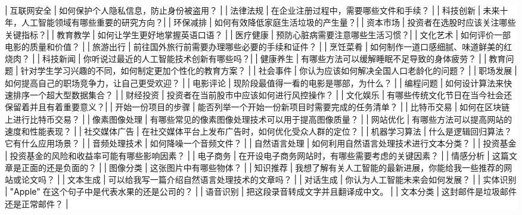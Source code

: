 | 互联网安全 | 如何保护个人隐私信息，防止身份被盗用？ |
| 法律法规 | 在企业注册过程中，需要哪些文件和手续？ |
| 科技创新 | 未来十年，人工智能领域有哪些重要的研究方向？|
| 环保减排 | 如何有效降低家庭生活垃圾的产生量？|
| 资本市场 | 投资者在选股时应该关注哪些关键指标？|
| 教育教学 | 如何让学生更好地掌握英语口语？ |
| 医疗健康 | 预防心脏病需要注意哪些生活习惯？|
| 文化艺术 | 如何评价一部电影的质量和价值？ |
| 旅游出行 | 前往国外旅行前需要办理哪些必要的手续和证件？ |
| 烹饪菜肴 | 如何制作一道口感细腻、味道鲜美的红烧肉？ |
| 科技新闻 | 你听说过最近的人工智能技术创新有哪些吗？|
| 健康养生 | 有哪些方法可以缓解睡眠不足导致的身体疲劳？ |
| 教育问题 | 针对学生学习兴趣的不同，如何制定更加个性化的教育方案？ |
| 社会事件 | 你认为应该如何解决全国人口老龄化的问题？ |
| 职场发展 | 如何提高自己的职场竞争力，让自己更受欢迎？ |
| 电影评论 | 现阶段最值得一看的电影是哪部，为什么？ |
| 编程问题 | 如何设计算法来快速排序一个超大型数据集合？ |
| 财经投资 | 投资者在当前股市中应该如何进行风控操作？ |
| 文化娱乐 | 有哪些传统文化节日在当今社会还保留着并且有着重要意义？|
| 开始一份项目的步骤 | 能否列举一个开始一份新项目时需要完成的任务清单？ |
| 比特币交易 | 如何在区块链上进行比特币交易？ |
| 像素图像处理 | 有哪些常见的像素图像处理技术可以用于提高图像质量？ |
| 网站优化 | 有哪些方法可以提高网站的速度和性能表现？ |
| 社交媒体广告 | 在社交媒体平台上发布广告时，如何优化受众人群的定位？ |
| 机器学习算法 | 什么是逻辑回归算法？它有什么应用场景？ |
| 音频处理技术 | 如何降噪一个音频文件？ |
| 自然语言处理 | 如何利用自然语言处理技术进行文本分类？ |
| 投资基金 | 投资基金的风险和收益率可能有哪些影响因素？ |
| 电子商务 | 在开设电子商务网站时，有哪些需要考虑的关键因素？ |
| 情感分析 | 这篇文章是正面的还是负面的？ |
| 图像分类 | 这张图片中有哪些物体？ |
| 知识推荐 | 我想了解有关人工智能的最新进展，你能给我一些推荐的网站或论文吗？ |
| 文本生成 | 可以给我写一篇介绍自然语言处理技术的文章吗？ |
| 对话生成 | 你认为人工智能未来会如何发展？ |
| 实体识别 | "Apple" 在这个句子中是代表水果的还是公司的？ |
| 语音识别 | 把这段录音转成文字并且翻译成中文。 |
| 文本分类 | 这封邮件是垃圾邮件还是正常邮件？ |